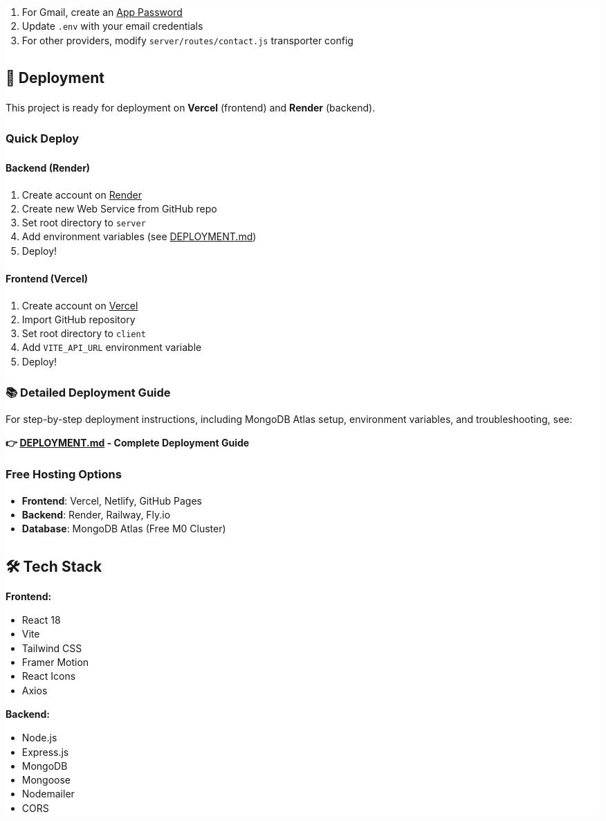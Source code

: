 1. For Gmail, create an [App Password](https://support.google.com/accounts/answer/185833)
2. Update `.env` with your email credentials
3. For other providers, modify `server/routes/contact.js` transporter config

## 🚀 Deployment

This project is ready for deployment on **Vercel** (frontend) and **Render** (backend).

### Quick Deploy

#### Backend (Render)
1. Create account on [Render](https://render.com)
2. Create new Web Service from GitHub repo
3. Set root directory to `server`
4. Add environment variables (see [DEPLOYMENT.md](DEPLOYMENT.md))
5. Deploy!

#### Frontend (Vercel)
1. Create account on [Vercel](https://vercel.com)
2. Import GitHub repository
3. Set root directory to `client`
4. Add `VITE_API_URL` environment variable
5. Deploy!

### 📚 Detailed Deployment Guide

For step-by-step deployment instructions, including MongoDB Atlas setup, environment variables, and troubleshooting, see:

**👉 [DEPLOYMENT.md](DEPLOYMENT.md) - Complete Deployment Guide**

### Free Hosting Options

- **Frontend**: Vercel, Netlify, GitHub Pages
- **Backend**: Render, Railway, Fly.io
- **Database**: MongoDB Atlas (Free M0 Cluster)

## 🛠️ Tech Stack

**Frontend:**
- React 18
- Vite
- Tailwind CSS
- Framer Motion
- React Icons
- Axios

**Backend:**
- Node.js
- Express.js
- MongoDB
- Mongoose
- Nodemailer
- CORS
